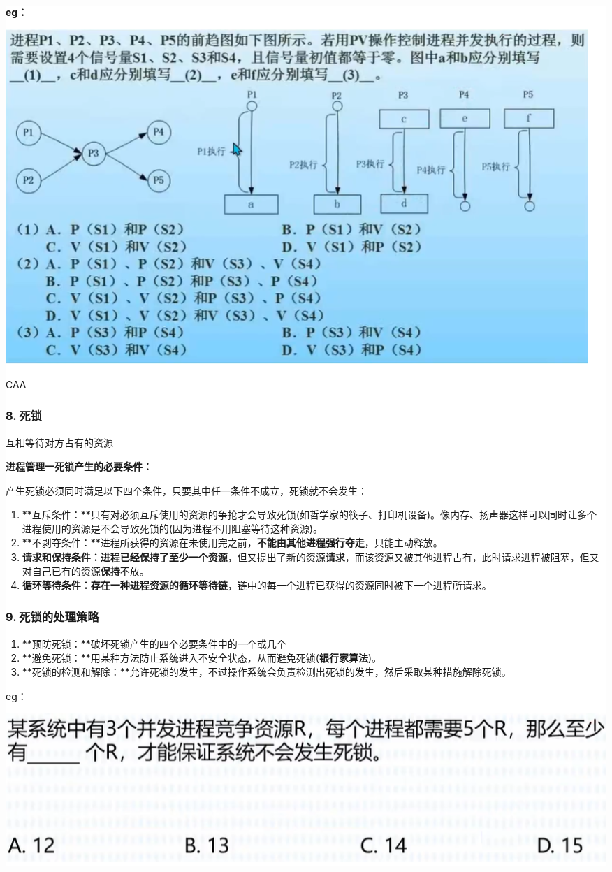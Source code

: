 **eg：**

![image-20250329130501853](./软件设计师Img/image-20250329130501853.png)

CAA

### 8. 死锁

互相等待对方占有的资源

**进程管理一死锁产生的必要条件：**

产生死锁必须同时满足以下四个条件，只要其中任一条件不成立，死锁就不会发生：

1. **互斥条件：**只有对必须互斥使用的资源的争抢才会导致死锁(如哲学家的筷子、打印机设备)。像内存、扬声器这样可以同时让多个进程使用的资源是不会导致死锁的(因为进程不用阻塞等待这种资源)。
2. **不剥夺条件：**进程所获得的资源在未使用完之前，**不能由其他进程强行夺走**，只能主动释放。
3. **请求和保持条件：**进程**已经保持了至少一个资源**，但又提出了新的资源**请求**，而该资源又被其他进程占有，此时请求进程被阻塞，但又对自己已有的资源**保持**不放。
4. **循环等待条件：**存在一种进程**资源的循环等待链**，链中的每一个进程已获得的资源同时被下一个进程所请求。

### 9. 死锁的处理策略

1. **预防死锁：**破坏死锁产生的四个必要条件中的一个或几个
2. **避免死锁：**用某种方法防止系统进入不安全状态，从而避免死锁(**银行家算法**)。
3. **死锁的检测和解除：**允许死锁的发生，不过操作系统会负责检测出死锁的发生，然后采取某种措施解除死锁。

eg：

![image-20250329151103072](./软件设计师Img/image-20250329151103072.png)
